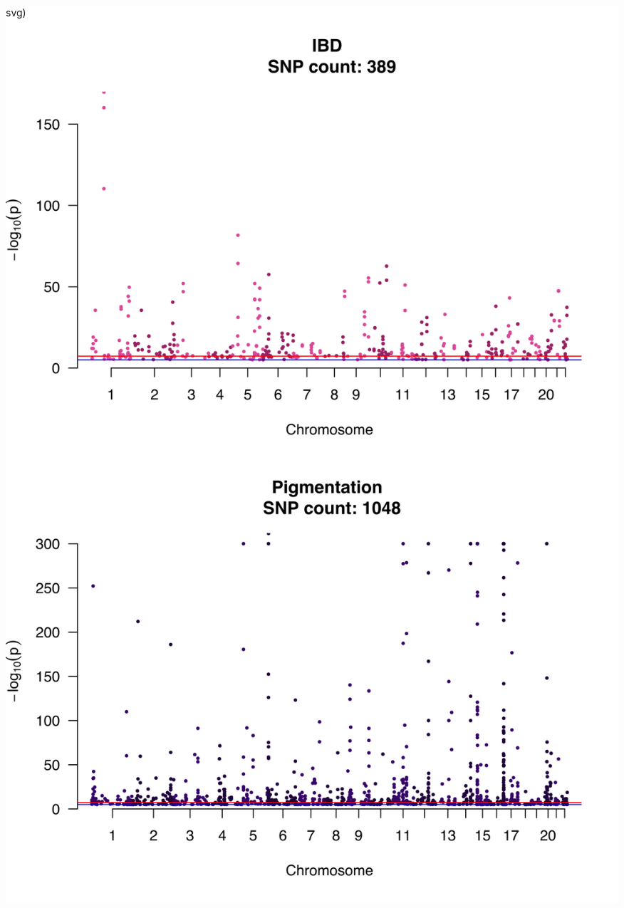 svg)![](index_files/figure-html/unnamed-chunk-12-5.svg)![](index_files/figure-html/unnamed-chunk-12-6.svg)